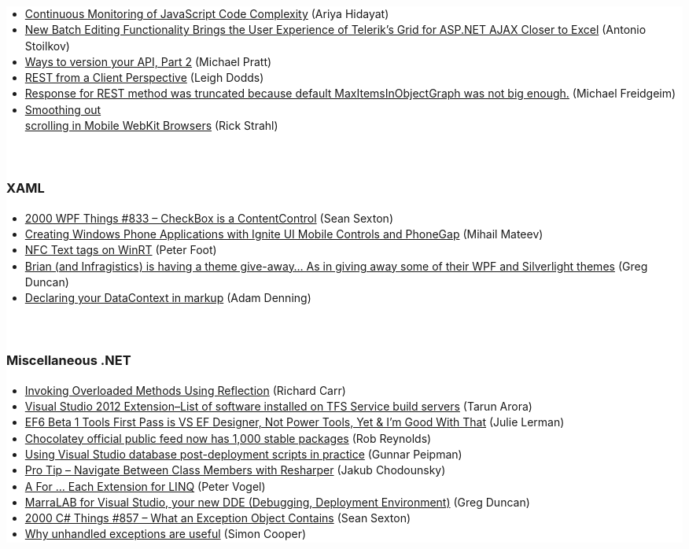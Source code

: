   * <a href="http://feeds.dzone.com/~r/zones/css/~3/7KAy59cF8Ao/continuous-monitoring" target="_blank">Continuous Monitoring of JavaScript Code Complexity</a> (Ariya Hidayat)
  * <a href="http://feedproxy.google.com/~r/Telerik/~3/VthXC2ZUEsQ/new-batch-editing-functionality-brings-the-user-experience-of-telerik-s-grid-for-asp.net-ajax-closer-to-excel" target="_blank">New Batch Editing Functionality Brings the User Experience of Telerik’s Grid for ASP.NET AJAX Closer to Excel</a> (Antonio Stoilkov)
  * <a href="http://urthen.github.io/2013/05/16/ways-to-version-your-api-part-2/?utm_content=buffer3fc81&utm_source=buffer&utm_medium=twitter&utm_campaign=Buffer" target="_blank">Ways to version your API, Part 2</a> (Michael Pratt)
  * <a href="http://blog.safaribooksonline.com/2013/05/31/rest-from-a-client-perspective/" target="_blank">REST from a Client Perspective</a> (Leigh Dodds)
  * <a href="http://feedproxy.google.com/~r/geekswithblogs/~3/C5UCKdcekoM/response-for-rest-method-was-truncated-because-default-maxitemsinobjectgraph-was.aspx" target="_blank">Response for REST method was truncated because default MaxItemsInObjectGraph was not big enough.</a> (Michael Freidgeim)
  * <a href="http://feedproxy.google.com/~r/RickStrahl/~3/qCfmBcETC8U/Smoothing-out-div-scrolling-in-Mobile-WebKit-Browsers" target="_blank">Smoothing out <div> scrolling in Mobile WebKit Browsers</a> (Rick Strahl)

&#160;

### <a name="silverlight"></a>XAML

  * <a href="http://wpf.2000things.com/2013/06/03/833-checkbox-is-a-contentcontrol/" target="_blank">2000 WPF Things #833 – CheckBox is a ContentControl</a> (Sean Sexton)
  * <a href="http://www.infragistics.com/community/blogs/mihail_mateev/archive/2013/06/01/creating-windows-phone-applications-with-ignite-ui-mobile-controls-and-phonegap.aspx" target="_blank">Creating Windows Phone Applications with Ignite UI Mobile Controls and PhoneGap</a> (Mihail Mateev)
  * <a href="http://feedproxy.google.com/~r/PeterFoot/~3/YjMXayaNL8A/nfc-text-tags-on-winrt.aspx" target="_blank">NFC Text tags on WinRT</a> (Peter Foot)
  * <a href="http://coolthingoftheday.blogspot.com/2013/05/brian-and-infragistics-is-having-theme.html" target="_blank">Brian (and Infragistics) is having a theme give-away&#8230; As in giving away some of their WPF and Silverlight themes</a> (Greg Duncan)
  * <a href="http://blogs.windows.com/windows_phone/b/wpdev/archive/2013/05/31/declaring-your-datacontext-in-markup.aspx" target="_blank">Declaring your DataContext in markup</a> (Adam Denning)

&#160;

### <a name="dotnet"></a>Miscellaneous .NET

  * <a href="http://feedproxy.google.com/~r/BlackwaspLatestAdditions/~3/MwVICdKGc_8/RSSLanding.aspx" target="_blank">Invoking Overloaded Methods Using Reflection</a> (Richard Carr)
  * <a href="http://feedproxy.google.com/~r/geekswithblogs/~3/MPH7pY9_7Aw/visual-studio-2012-extensionndashlist-of-software-installed-on-tfs-service.aspx" target="_blank">Visual Studio 2012 Extension–List of software installed on TFS Service build servers</a> (Tarun Arora)
  * <a href="http://thedatafarm.com/blog/data-access/ef6-beta-1-tools-first-pass-is-vs-ef-designer-not-power-tools-yet-amp-i-rsquo-m-good-with-that/" target="_blank">EF6 Beta 1 Tools First Pass is VS EF Designer, Not Power Tools, Yet & I’m Good With That</a> (Julie Lerman)
  * <a href="http://feedproxy.google.com/~r/geekswithblogs/~3/XkMWSZQIX4c/chocolatey-official-public-feed-now-has-1000-stable-packages.aspx" target="_blank">Chocolatey official public feed now has 1,000 stable packages</a> (Rob Reynolds)
  * <a href="http://feedproxy.google.com/~r/gunnarpeipman/~3/UPbEUzlBf8I/" target="_blank">Using Visual Studio database post-deployment scripts in practice</a> (Gunnar Peipman)
  * <a href="http://chodounsky.net/2013/05/31/pro-tip-navigate-between-class-members-with-resharper/" target="_blank">Pro Tip &#8211; Navigate Between Class Members with Resharper</a> (Jakub Chodounsky)
  * <a href="http://visualstudiomagazine.com/blogs/tool-tracker/2013/05/a-for-each-extension-for-linq.aspx" target="_blank">A For &#8230; Each Extension for LINQ</a> (Peter Vogel)
  * <a href="http://coolthingoftheday.blogspot.com/2013/05/marralab-for-visual-studio-your-new-dde.html" target="_blank">MarraLAB for Visual Studio, your new DDE (Debugging, Deployment Environment)</a> (Greg Duncan)
  * <a href="http://csharp.2000things.com/2013/06/03/857-what-an-exception-object-contains/" target="_blank">2000 C# Things #857 – What an Exception Object Contains</a> (Sean Sexton)
  * <a href="http://feedproxy.google.com/~r/geekswithblogs/~3/RI5T6qizfZ4/why-unhandled-exceptions-are-useful.aspx" target="_blank">Why unhandled exceptions are useful</a> (Simon Cooper)